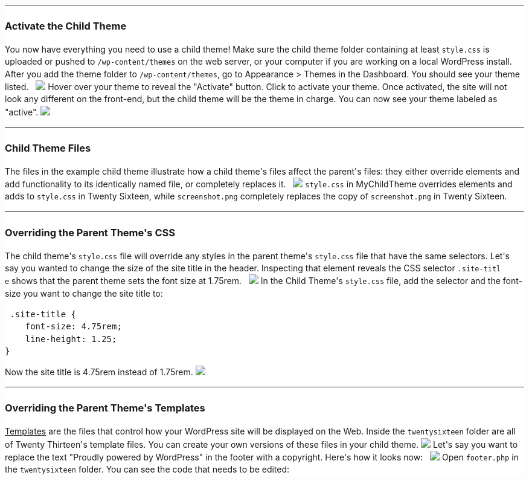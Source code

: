 * * *

### Activate the Child Theme

You now have everything you need to use a child theme! Make sure the child theme folder containing at least `style.css` is uploaded or pushed to `/wp-content/themes` on the web server, or your computer if you are working on a local WordPress install. After you add the theme folder to `/wp-content/themes`, go to Appearance > Themes in the Dashboard. You should see your theme listed.   [![](https://make.wordpress.org/training/files/2016/11/my-child-theme-activate-1024x412.png)](https://make.wordpress.org/training/files/2016/11/my-child-theme-activate.png) Hover over your theme to reveal the "Activate" button. Click to activate your theme. Once activated, the site will not look any different on the front-end, but the child theme will be the theme in charge. You can now see your theme labeled as "active". [![](https://make.wordpress.org/training/files/2016/11/my-child-theme-active-300x242.png)](https://make.wordpress.org/training/files/2016/11/my-child-theme-active.png)  

* * *

### Child Theme Files

The files in the example child theme illustrate how a child theme's files affect the parent's files: they either override elements and add functionality to its identically named file, or completely replaces it.   [![](https://make.wordpress.org/training/files/2016/11/childtheme-lesson-file-flowA-1024x285.png)](https://make.wordpress.org/training/files/2016/11/childtheme-lesson-file-flowA.png) `style.css` in MyChildTheme overrides elements and adds to `style.css` in Twenty Sixteen, while `screenshot.png` completely replaces the copy of `screenshot.png` in Twenty Sixteen.

* * *

### Overriding the Parent Theme's CSS

The child theme's `style.css` file will override any styles in the parent theme's `style.css` file that have the same selectors. Let's say you wanted to change the size of the site title in the header. Inspecting that element reveals the CSS selector `.site-title` shows that the parent theme sets the font size at 1.75rem.   [![](https://make.wordpress.org/training/files/2016/11/twenty-sixteen-inspector-1024x443.png)](https://make.wordpress.org/training/files/2016/11/twenty-sixteen-inspector.png) In the Child Theme's `style.css` file, add the selector and the font-size you want to change the site title to:

<pre> .site-title {
    font-size: 4.75rem;
    line-height: 1.25;
}
</pre>

Now the site title is 4.75rem instead of 1.75rem. [![](https://make.wordpress.org/training/files/2016/11/childtheme-larger-site-title-1024x205.png)](https://make.wordpress.org/training/files/2016/11/childtheme-larger-site-title.png)  

* * *

### Overriding the Parent Theme's Templates

[Templates](http://codex.wordpress.org/Templates) are the files that control how your WordPress site will be displayed on the Web. Inside the `twentysixteen` folder are all of Twenty Thirteen's template files. You can create your own versions of these files in your child theme. [![](https://make.wordpress.org/training/files/2016/11/twenty-sixteen-files-1024x542.png)](https://make.wordpress.org/training/files/2016/11/twenty-sixteen-files.png) Let's say you want to replace the text "Proudly powered by WordPress" in the footer with a copyright. Here's how it looks now:   [![](https://make.wordpress.org/training/files/2016/11/twenty-sixteen-default-footer-1024x262.png)](https://make.wordpress.org/training/files/2016/11/twenty-sixteen-default-footer.png) Open `footer.php` in the `twentysixteen` folder. You can see the code that needs to be edited:
